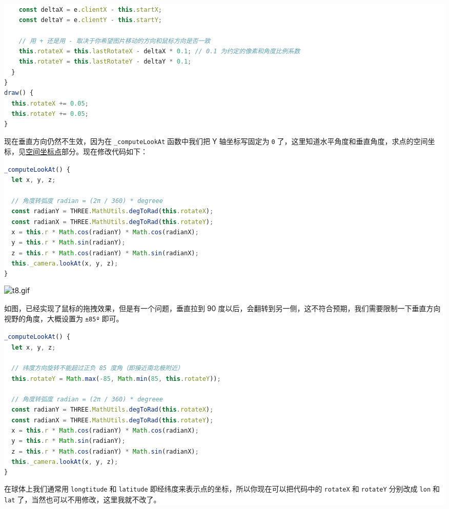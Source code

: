 ```js
    const deltaX = e.clientX - this.startX;
    const deltaY = e.clientY - this.startY;

    // 用 + 还是用 - 取决于你希望图片移动的方向和鼠标方向是否一致
    this.rotateX = this.lastRotateX - deltaX * 0.1; // 0.1 为约定的像素和角度比例系数
    this.rotateY = this.lastRotateY - deltaY * 0.1;
  }
}
draw() {
  this.rotateX += 0.05;
  this.rotateY += 0.05;
}
```

现在垂直方向仍然不生效，因为在 `_computeLookAt` 函数中我们把 Y 轴坐标写固定为 `0` 了，这里知道水平角度和垂直角度，求点的空间坐标，见[空间坐标点](#基础知识)部分。现在修改代码如下：

```js
_computeLookAt() {
  let x, y, z;

  // 角度转弧度 radian = (2π / 360) * degreee
  const radianY = THREE.MathUtils.degToRad(this.rotateX);
  const radianX = THREE.MathUtils.degToRad(this.rotateY);
  x = this.r * Math.cos(radianY) * Math.cos(radianX);
  y = this.r * Math.sin(radianY);
  z = this.r * Math.cos(radianY) * Math.sin(radianX);
  this._camera.lookAt(x, y, z);
}
```

![t8.gif](../assets/t8.gif)

如图，已经实现了鼠标的拖拽效果，但是有一个问题，垂直拉到 90 度以后，会翻转到另一侧，这不符合预期，我们需要限制一下垂直方向视野的角度，大概设置为 `±85º` 即可。

```js
_computeLookAt() {
  let x, y, z;

  // 纬度方向旋转不能超过正负 85 度角（即接近南北极附近）
  this.rotateY = Math.max(-85, Math.min(85, this.rotateY));

  // 角度转弧度 radian = (2π / 360) * degreee
  const radianY = THREE.MathUtils.degToRad(this.rotateX);
  const radianX = THREE.MathUtils.degToRad(this.rotateY);
  x = this.r * Math.cos(radianY) * Math.cos(radianX);
  y = this.r * Math.sin(radianY);
  z = this.r * Math.cos(radianY) * Math.sin(radianX);
  this._camera.lookAt(x, y, z);
}
```

在球体上我们通常用 `longtitude` 和 `latitude` 即经纬度来表示点的坐标，所以你现在可以把代码中的 `rotateX` 和 `rotateY` 分别改成 `lon` 和 `lat` 了，当然也可以不用修改，这里我就不改了。

